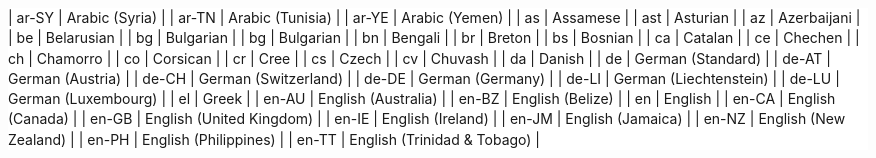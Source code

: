 | ar-SY | Arabic (Syria) |
| ar-TN | Arabic (Tunisia) |
| ar-YE | Arabic (Yemen) |
| as | Assamese |
| ast | Asturian |
| az | Azerbaijani |
| be | Belarusian |
| bg | Bulgarian |
| bg | Bulgarian |
| bn | Bengali |
| br | Breton |
| bs | Bosnian |
| ca | Catalan |
| ce | Chechen |
| ch | Chamorro |
| co | Corsican |
| cr | Cree |
| cs | Czech |
| cv | Chuvash |
| da | Danish |
| de | German (Standard) |
| de-AT | German (Austria) |
| de-CH | German (Switzerland) |
| de-DE | German (Germany) |
| de-LI | German (Liechtenstein) |
| de-LU | German (Luxembourg) |
| el | Greek |
| en-AU | English (Australia) |
| en-BZ | English (Belize) |
| en | English |
| en-CA | English (Canada) |
| en-GB | English (United Kingdom) |
| en-IE | English (Ireland) |
| en-JM | English (Jamaica) |
| en-NZ | English (New Zealand) |
| en-PH | English (Philippines) |
| en-TT | English (Trinidad & Tobago) |